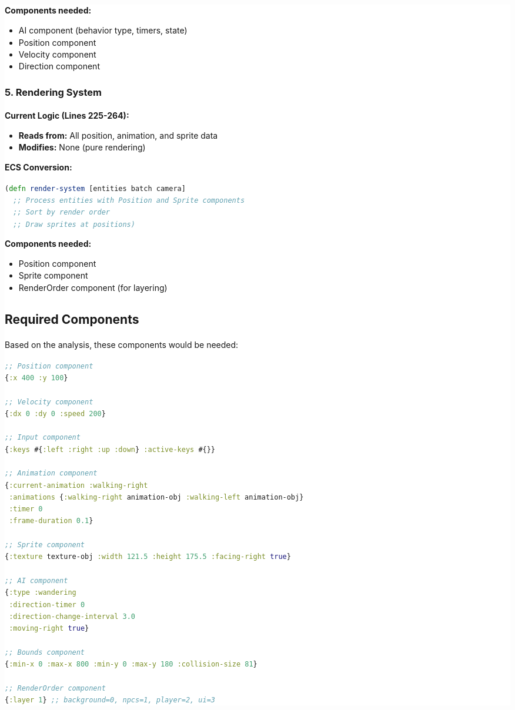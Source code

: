 **Components needed:**
- AI component (behavior type, timers, state)
- Position component
- Velocity component
- Direction component

### 5. Rendering System
**Current Logic (Lines 225-264):**
- **Reads from:** All position, animation, and sprite data
- **Modifies:** None (pure rendering)

**ECS Conversion:**
```clojure
(defn render-system [entities batch camera]
  ;; Process entities with Position and Sprite components
  ;; Sort by render order
  ;; Draw sprites at positions)
```

**Components needed:**
- Position component
- Sprite component
- RenderOrder component (for layering)

## Required Components

Based on the analysis, these components would be needed:

```clojure
;; Position component
{:x 400 :y 100}

;; Velocity component  
{:dx 0 :dy 0 :speed 200}

;; Input component
{:keys #{:left :right :up :down} :active-keys #{}}

;; Animation component
{:current-animation :walking-right
 :animations {:walking-right animation-obj :walking-left animation-obj}
 :timer 0
 :frame-duration 0.1}

;; Sprite component
{:texture texture-obj :width 121.5 :height 175.5 :facing-right true}

;; AI component
{:type :wandering
 :direction-timer 0
 :direction-change-interval 3.0
 :moving-right true}

;; Bounds component
{:min-x 0 :max-x 800 :min-y 0 :max-y 180 :collision-size 81}

;; RenderOrder component
{:layer 1} ;; background=0, npcs=1, player=2, ui=3
```
